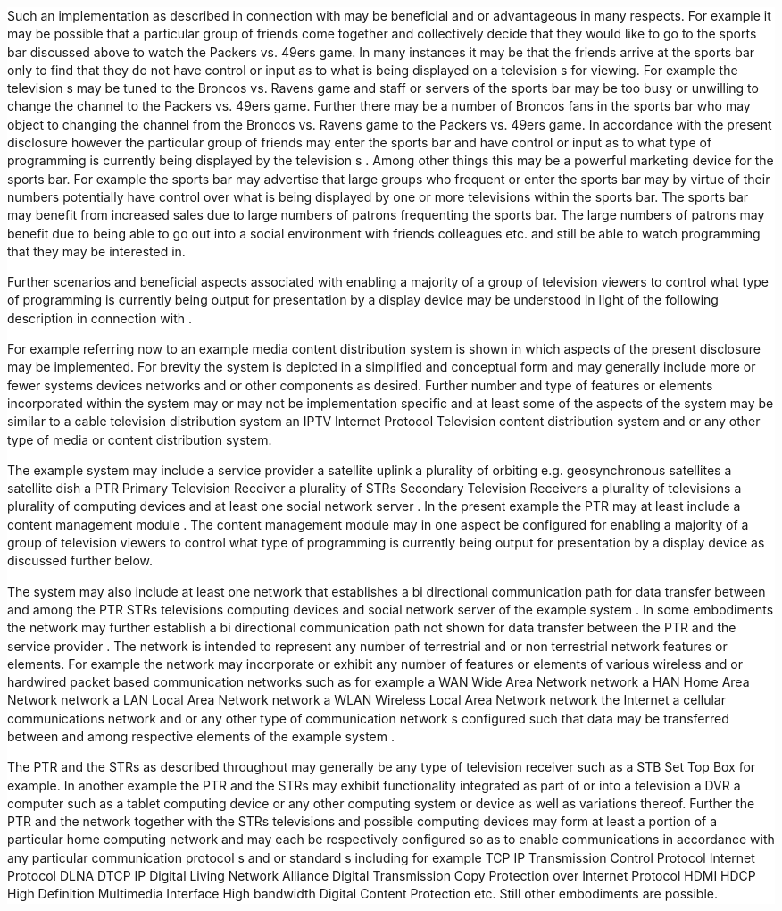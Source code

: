 Such an implementation as described in connection with may be beneficial and or advantageous in many respects. For example it may be possible that a particular group of friends come together and collectively decide that they would like to go to the sports bar discussed above to watch the Packers vs. 49ers game. In many instances it may be that the friends arrive at the sports bar only to find that they do not have control or input as to what is being displayed on a television s for viewing. For example the television s may be tuned to the Broncos vs. Ravens game and staff or servers of the sports bar may be too busy or unwilling to change the channel to the Packers vs. 49ers game. Further there may be a number of Broncos fans in the sports bar who may object to changing the channel from the Broncos vs. Ravens game to the Packers vs. 49ers game. In accordance with the present disclosure however the particular group of friends may enter the sports bar and have control or input as to what type of programming is currently being displayed by the television s . Among other things this may be a powerful marketing device for the sports bar. For example the sports bar may advertise that large groups who frequent or enter the sports bar may by virtue of their numbers potentially have control over what is being displayed by one or more televisions within the sports bar. The sports bar may benefit from increased sales due to large numbers of patrons frequenting the sports bar. The large numbers of patrons may benefit due to being able to go out into a social environment with friends colleagues etc. and still be able to watch programming that they may be interested in.

Further scenarios and beneficial aspects associated with enabling a majority of a group of television viewers to control what type of programming is currently being output for presentation by a display device may be understood in light of the following description in connection with .

For example referring now to an example media content distribution system is shown in which aspects of the present disclosure may be implemented. For brevity the system is depicted in a simplified and conceptual form and may generally include more or fewer systems devices networks and or other components as desired. Further number and type of features or elements incorporated within the system may or may not be implementation specific and at least some of the aspects of the system may be similar to a cable television distribution system an IPTV Internet Protocol Television content distribution system and or any other type of media or content distribution system.

The example system may include a service provider a satellite uplink a plurality of orbiting e.g. geosynchronous satellites a satellite dish a PTR Primary Television Receiver a plurality of STRs Secondary Television Receivers a plurality of televisions a plurality of computing devices and at least one social network server . In the present example the PTR may at least include a content management module . The content management module may in one aspect be configured for enabling a majority of a group of television viewers to control what type of programming is currently being output for presentation by a display device as discussed further below.

The system may also include at least one network that establishes a bi directional communication path for data transfer between and among the PTR STRs televisions computing devices and social network server of the example system . In some embodiments the network may further establish a bi directional communication path not shown for data transfer between the PTR and the service provider . The network is intended to represent any number of terrestrial and or non terrestrial network features or elements. For example the network may incorporate or exhibit any number of features or elements of various wireless and or hardwired packet based communication networks such as for example a WAN Wide Area Network network a HAN Home Area Network network a LAN Local Area Network network a WLAN Wireless Local Area Network network the Internet a cellular communications network and or any other type of communication network s configured such that data may be transferred between and among respective elements of the example system .

The PTR and the STRs as described throughout may generally be any type of television receiver such as a STB Set Top Box for example. In another example the PTR and the STRs may exhibit functionality integrated as part of or into a television a DVR a computer such as a tablet computing device or any other computing system or device as well as variations thereof. Further the PTR and the network together with the STRs televisions and possible computing devices may form at least a portion of a particular home computing network and may each be respectively configured so as to enable communications in accordance with any particular communication protocol s and or standard s including for example TCP IP Transmission Control Protocol Internet Protocol DLNA DTCP IP Digital Living Network Alliance Digital Transmission Copy Protection over Internet Protocol HDMI HDCP High Definition Multimedia Interface High bandwidth Digital Content Protection etc. Still other embodiments are possible.
